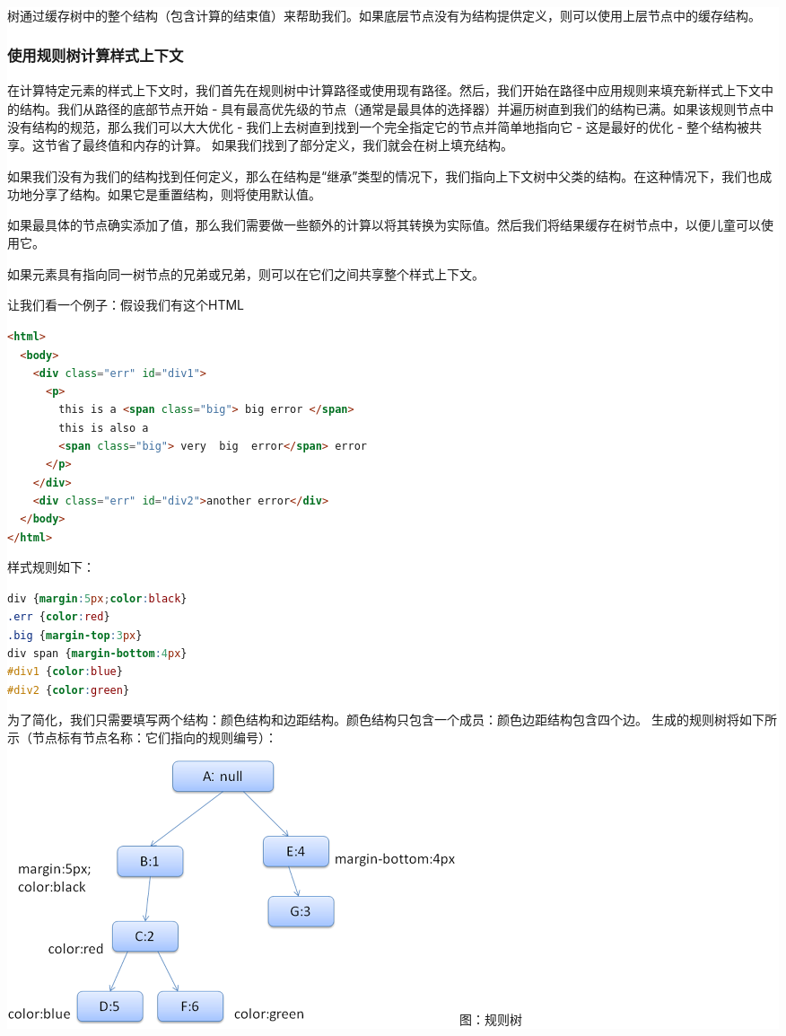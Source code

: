 树通过缓存树中的整个结构（包含计算的结束值）来帮助我们。如果底层节点没有为结构提供定义，则可以使用上层节点中的缓存结构。

### 使用规则树计算样式上下文

在计算特定元素的样式上下文时，我们首先在规则树中计算路径或使用现有路径。然后，我们开始在路径中应用规则来填充新样式上下文中的结构。我们从路径的底部节点开始 - 具有最高优先级的节点（通常是最具体的选择器）并遍历树直到我们的结构已满。如果该规则节点中没有结构的规范，那么我们可以大大优化 - 我们上去树直到找到一个完全指定它的节点并简单地指向它 - 这是最好的优化 - 整个结构被共享。这节省了最终值和内存的计算。 
如果我们找到了部分定义，我们就会在树上填充结构。

如果我们没有为我们的结构找到任何定义，那么在结构是“继承”类型的情况下，我们指向上下文树中父类的结构。在这种情况下，我们也成功地分享了结构。如果它是重置结构，则将使用默认值。

如果最具体的节点确实添加了值，那么我们需要做一些额外的计算以将其转换为实际值。然后我们将结果缓存在树节点中，以便儿童可以使用它。

如果元素具有指向同一树节点的兄弟或兄弟，则可以在它们之间共享整个样式上下文。

让我们看一个例子：假设我们有这个HTML

```html
<html>
  <body>
    <div class="err" id="div1">
      <p>
        this is a <span class="big"> big error </span>
        this is also a
        <span class="big"> very  big  error</span> error
      </p>
    </div>
    <div class="err" id="div2">another error</div>
  </body>
</html>
```

样式规则如下：

```css
div {margin:5px;color:black}
.err {color:red}
.big {margin-top:3px}
div span {margin-bottom:4px}
#div1 {color:blue}
#div2 {color:green}
```

为了简化，我们只需要填写两个结构：颜色结构和边距结构。颜色结构只包含一个成员：颜色边距结构包含四个边。 
生成的规则树将如下所示（节点标有节点名称：它们指向的规则编号）：

![](/static/img/browser-work/image027.png)
图：规则树
